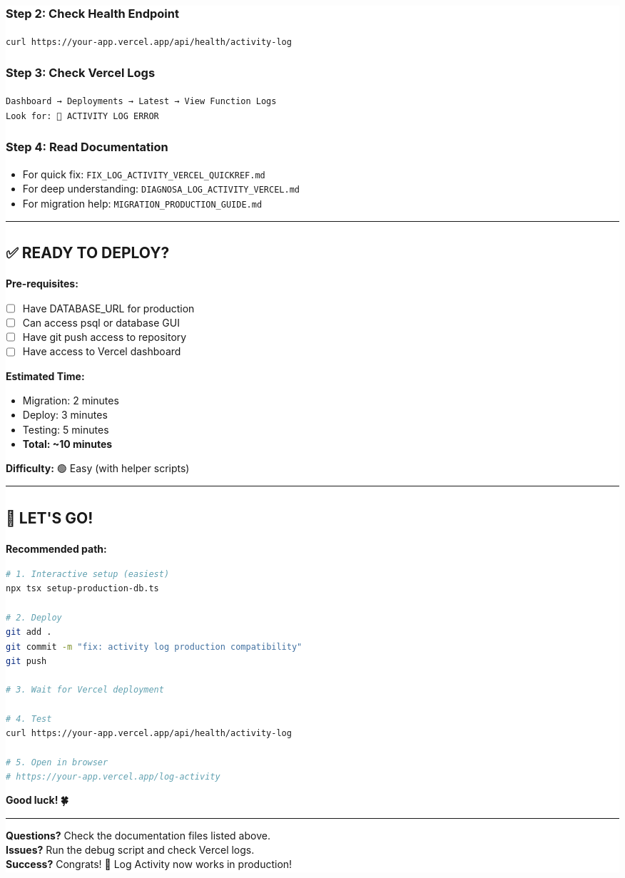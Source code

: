 ### Step 2: Check Health Endpoint
```bash
curl https://your-app.vercel.app/api/health/activity-log
```

### Step 3: Check Vercel Logs
```
Dashboard → Deployments → Latest → View Function Logs
Look for: 🔴 ACTIVITY LOG ERROR
```

### Step 4: Read Documentation
- For quick fix: `FIX_LOG_ACTIVITY_VERCEL_QUICKREF.md`
- For deep understanding: `DIAGNOSA_LOG_ACTIVITY_VERCEL.md`
- For migration help: `MIGRATION_PRODUCTION_GUIDE.md`

---

## ✅ READY TO DEPLOY?

**Pre-requisites:**
- [ ] Have DATABASE_URL for production
- [ ] Can access psql or database GUI
- [ ] Have git push access to repository
- [ ] Have access to Vercel dashboard

**Estimated Time:**
- Migration: 2 minutes
- Deploy: 3 minutes
- Testing: 5 minutes
- **Total: ~10 minutes**

**Difficulty:** 🟢 Easy (with helper scripts)

---

## 🚀 LET'S GO!

**Recommended path:**

```bash
# 1. Interactive setup (easiest)
npx tsx setup-production-db.ts

# 2. Deploy
git add .
git commit -m "fix: activity log production compatibility"
git push

# 3. Wait for Vercel deployment

# 4. Test
curl https://your-app.vercel.app/api/health/activity-log

# 5. Open in browser
# https://your-app.vercel.app/log-activity
```

**Good luck! 🍀**

---

**Questions?** Check the documentation files listed above.  
**Issues?** Run the debug script and check Vercel logs.  
**Success?** Congrats! 🎉 Log Activity now works in production!

